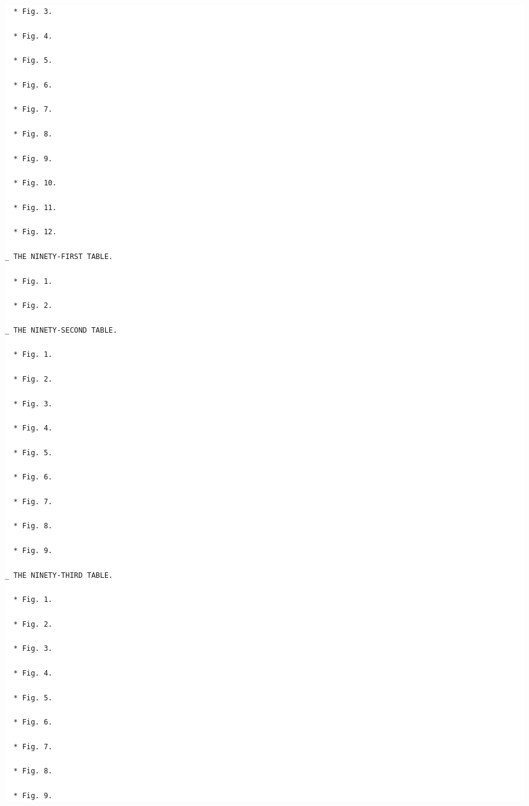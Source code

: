       * Fig. 3.

      * Fig. 4.

      * Fig. 5.

      * Fig. 6.

      * Fig. 7.

      * Fig. 8.

      * Fig. 9.

      * Fig. 10.

      * Fig. 11.

      * Fig. 12.

    _ THE NINETY-FIRST TABLE.

      * Fig. 1.

      * Fig. 2.

    _ THE NINETY-SECOND TABLE.

      * Fig. 1.

      * Fig. 2.

      * Fig. 3.

      * Fig. 4.

      * Fig. 5.

      * Fig. 6.

      * Fig. 7.

      * Fig. 8.

      * Fig. 9.

    _ THE NINETY-THIRD TABLE.

      * Fig. 1.

      * Fig. 2.

      * Fig. 3.

      * Fig. 4.

      * Fig. 5.

      * Fig. 6.

      * Fig. 7.

      * Fig. 8.

      * Fig. 9.
